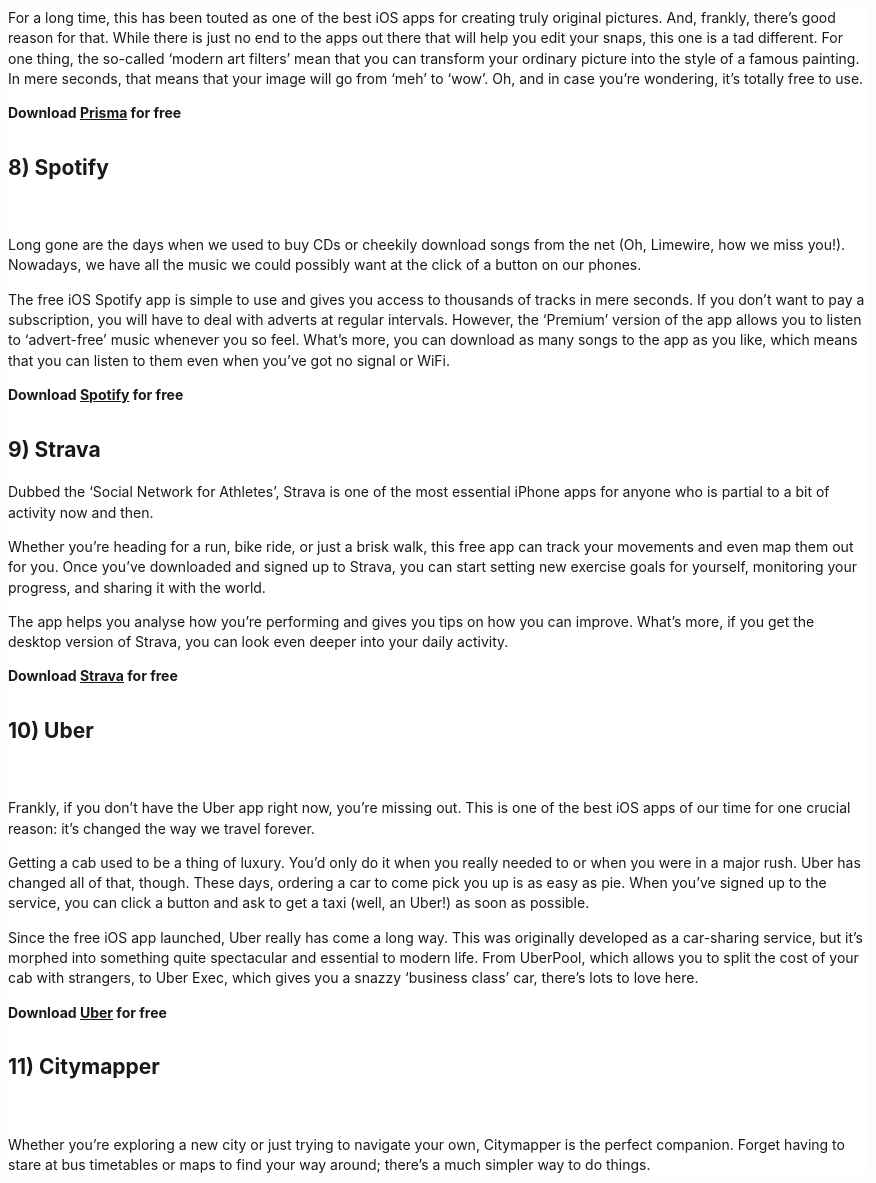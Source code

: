 <p>For a long time, this has been touted as one of the best iOS apps for creating truly original pictures. And, frankly, there&rsquo;s good reason for that. While there is just no end to the apps out there that will help you edit your snaps, this one is a tad different. For one thing, the so-called &lsquo;modern art filters&rsquo; mean that you can transform your ordinary picture into the style of a famous painting. In mere seconds, that means that your image will go from &lsquo;meh&rsquo; to &lsquo;wow&rsquo;. Oh, and in case you&rsquo;re wondering, it&rsquo;s totally free to use.</p>
<p><strong>Download </strong><a href="https://itunes.apple.com/gb/app/prisma-free-photo-editor-art-filters-pic-effects/id1122649984?mt=8" target="_blank" rel="noopener noreferrer"><strong>Prisma</strong></a><strong> for free</strong></p>
<h2>8) Spotify</h2>
<p><img class="aligncenter size-full wp-image-13439" src="https://lh3.googleusercontent.com/xJAudKpEsd5LDjwRcpXeEc-8IdFbCqeU6KnHJRhyhyc2C85XtEBNxfeKjnrtgcOQR4CjV8P2AQl2Ir3aDAs_FGlVJA=s0" alt="" /></p>
<p>Long gone are the days when we used to buy CDs or cheekily download songs from the net (Oh, Limewire, how we miss you!). Nowadays, we have all the music we could possibly want at the click of a button on our phones.</p>
<p>The free iOS Spotify app is simple to use and gives you access to thousands of tracks in mere seconds. If you don&rsquo;t want to pay a subscription, you will have to deal with adverts at regular intervals. However, the &lsquo;Premium&rsquo; version of the app allows you to listen to &lsquo;advert-free&rsquo; music whenever you so feel. What&rsquo;s more, you can download as many songs to the app as you like, which means that you can listen to them even when you&rsquo;ve got no signal or WiFi.</p>
<p><strong>Download </strong><a href="https://itunes.apple.com/us/app/spotify-music/id324684580?mt=8" target="_blank" rel="noopener noreferrer"><strong>Spotify</strong></a><strong> for free</strong></p>
<p></p>
<h2>9) Strava</h2>
<p><iframe src="https://www.youtube.com/embed/ME_0Ic1sheA" width="600" height="338" frameborder="0" allowfullscreen="allowfullscreen"><span data-mce-type="bookmark" style="display: inline-block; width: 0px; overflow: hidden; line-height: 0;" class="mce_SELRES_start">﻿</span></iframe></p>
<p>Dubbed the &lsquo;Social Network for Athletes&rsquo;, Strava is one of the most essential iPhone apps for anyone who is partial to a bit of activity now and then.</p>
<p>Whether you&rsquo;re heading for a run, bike ride, or just a brisk walk, this free app&nbsp;can track your movements and even map them out for you. Once you&rsquo;ve downloaded and signed up to Strava, you can start setting new exercise goals for yourself, monitoring your progress, and sharing it with the world.</p>
<p>The app helps you analyse how you&rsquo;re performing and gives you tips on how you can improve. What&rsquo;s more, if you get the desktop version of Strava, you can look even deeper into your daily activity.</p>
<p><strong>Download </strong><a href="https://itunes.apple.com/gb/app/strava-running-and-cycling-gps/id426826309?mt=8"><strong>Strava</strong></a><strong> for free</strong></p>
<h2>10) Uber</h2>
<p><img class="aligncenter size-full wp-image-13442" src="https://lh3.googleusercontent.com/62e8z69TTmIUpWvnvOFszqiCrcR2aaoKyYwx5afSAxNGMvl4Ss7zuVL66g_mxuc31o4EzYYsb7kMWH6yGzIh-vQ=s0" alt="" /></p>
<p>Frankly, if you don&rsquo;t have the Uber app right now, you&rsquo;re missing out. This is one of the best iOS apps of our time for one crucial reason: it&rsquo;s changed the way we travel forever.</p>
<p>Getting a cab used to be a thing of luxury. You&rsquo;d only do it when you really needed to or when you were in a major rush. Uber has changed all of that, though. These days, ordering a car to come pick you up is as easy as pie. When you&rsquo;ve signed up to the service, you can click a button and ask to get a taxi (well, an Uber!) as soon as possible.</p>
<p>Since the free iOS app launched, Uber&nbsp;really has come a long way. This was originally developed as a car-sharing service, but it&rsquo;s morphed into something quite spectacular and essential to modern life. From UberPool, which allows you to split the cost of your cab with strangers, to Uber Exec, which gives you a snazzy &lsquo;business class&rsquo; car, there&rsquo;s lots&nbsp;to love here.</p>
<p><strong>Download </strong><a href="https://itunes.apple.com/gb/app/uber/id368677368?mt=8" target="_blank" rel="noopener noreferrer"><strong>Uber</strong></a><strong> for free</strong></p>
<p></p>
<h2>11) Citymapper</h2>
<p><img class="aligncenter size-full wp-image-13345" src="https://lh3.googleusercontent.com/rYmADIv-YnF0TCUU6WF7AVyZpV8oUMeH8XHKiCpaWrhY7QcEq5_kTMpxRX4-N6UalNOnXlRQBVtAplDms48Dz-cM=s0" alt="" /></p>
<p>Whether you&rsquo;re exploring a new city or just trying to navigate your own, Citymapper is the perfect companion. Forget having to stare at bus timetables or maps to find your way around; there&rsquo;s a much simpler way to do things.</p>